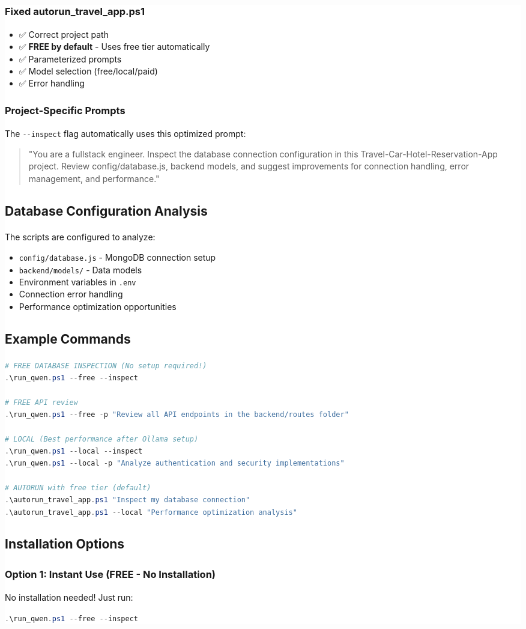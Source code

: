 ### Fixed autorun_travel_app.ps1

- ✅ Correct project path
- ✅ **FREE by default** - Uses free tier automatically
- ✅ Parameterized prompts
- ✅ Model selection (free/local/paid)
- ✅ Error handling

### Project-Specific Prompts

The `--inspect` flag automatically uses this optimized prompt:
> "You are a fullstack engineer. Inspect the database connection configuration in this Travel-Car-Hotel-Reservation-App project. Review config/database.js, backend models, and suggest improvements for connection handling, error management, and performance."

## Database Configuration Analysis

The scripts are configured to analyze:

- `config/database.js` - MongoDB connection setup
- `backend/models/` - Data models
- Environment variables in `.env`
- Connection error handling
- Performance optimization opportunities

## Example Commands

```powershell
# FREE DATABASE INSPECTION (No setup required!)
.\run_qwen.ps1 --free --inspect

# FREE API review
.\run_qwen.ps1 --free -p "Review all API endpoints in the backend/routes folder"

# LOCAL (Best performance after Ollama setup)
.\run_qwen.ps1 --local --inspect
.\run_qwen.ps1 --local -p "Analyze authentication and security implementations"

# AUTORUN with free tier (default)
.\autorun_travel_app.ps1 "Inspect my database connection"
.\autorun_travel_app.ps1 --local "Performance optimization analysis"
```

## Installation Options

### Option 1: Instant Use (FREE - No Installation)

No installation needed! Just run:

```powershell
.\run_qwen.ps1 --free --inspect
```
